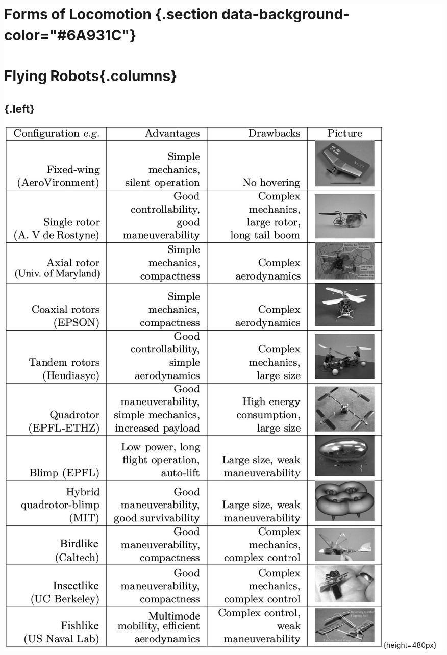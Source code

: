 # Forms of Locomotion {.section data-background-color="#6A931C"}



# Flying Robots{.columns}

## {.left}

![](../data/02/AMRobots_images_Page_070_Image_0001.jpg){height=480px}

